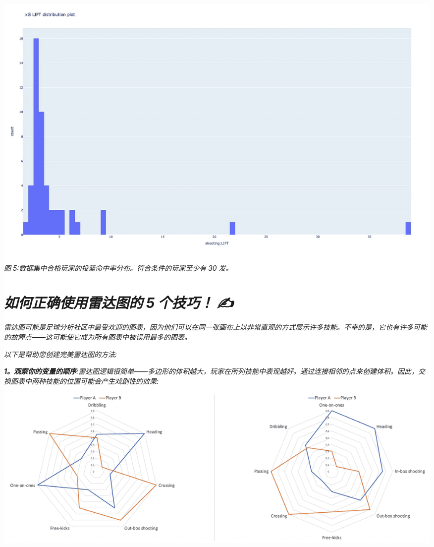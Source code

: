 *![](img/97e31b4ba2569dcb725083a138007b67.png)*

*图 5:数据集中合格玩家的投篮命中率分布。符合条件的玩家至少有 30 发。*

# *如何正确使用雷达图的 5 个技巧！ ✍*

*雷达图可能是足球分析社区中最受欢迎的图表，因为他们可以在同一张画布上以非常直观的方式展示许多技能。不幸的是，它也有许多可能的故障点——这可能使它成为所有图表中被误用最多的图表。*

*以下是帮助您创建完美雷达图的方法:*

***1。观察你的变量的顺序**:雷达图逻辑很简单——多边形的体积越大，玩家在所列技能中表现越好。通过连接相邻的点来创建体积。因此，交换图表中两种技能的位置可能会产生戏剧性的效果:*

*![](img/c488ad59ed5c98a5fe01e1927042b5d7.png)*
